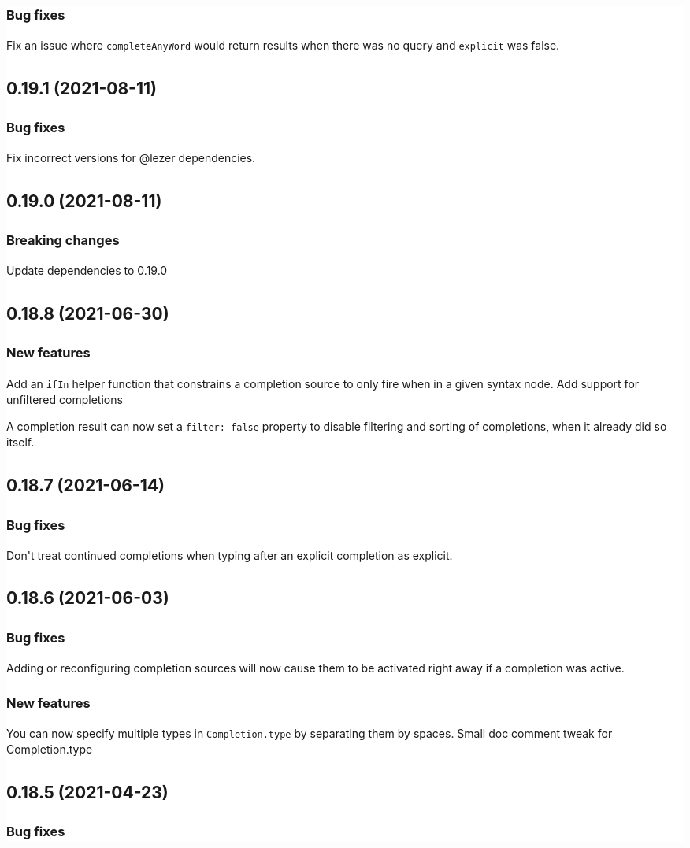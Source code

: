 ### Bug fixes

Fix an issue where `completeAnyWord` would return results when there was no query and `explicit` was false.

## 0.19.1 (2021-08-11)

### Bug fixes

Fix incorrect versions for @lezer dependencies.

## 0.19.0 (2021-08-11)

### Breaking changes

Update dependencies to 0.19.0

## 0.18.8 (2021-06-30)

### New features

Add an `ifIn` helper function that constrains a completion source to only fire when in a given syntax node. Add support for unfiltered completions

A completion result can now set a `filter: false` property to disable filtering and sorting of completions, when it already did so itself.

## 0.18.7 (2021-06-14)

### Bug fixes

Don't treat continued completions when typing after an explicit completion as explicit.

## 0.18.6 (2021-06-03)

### Bug fixes

Adding or reconfiguring completion sources will now cause them to be activated right away if a completion was active.

### New features

You can now specify multiple types in `Completion.type` by separating them by spaces. Small doc comment tweak for Completion.type

## 0.18.5 (2021-04-23)

### Bug fixes
